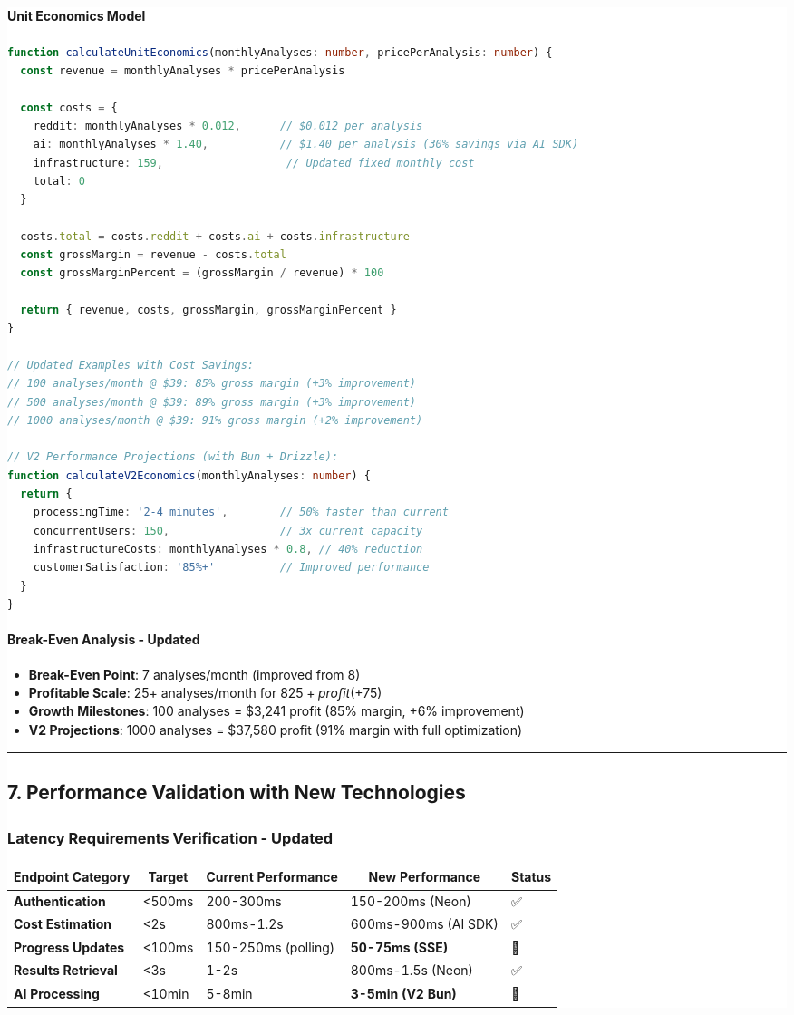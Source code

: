 #### Unit Economics Model

```typescript
function calculateUnitEconomics(monthlyAnalyses: number, pricePerAnalysis: number) {
  const revenue = monthlyAnalyses * pricePerAnalysis
  
  const costs = {
    reddit: monthlyAnalyses * 0.012,      // $0.012 per analysis
    ai: monthlyAnalyses * 1.40,           // $1.40 per analysis (30% savings via AI SDK)
    infrastructure: 159,                   // Updated fixed monthly cost
    total: 0
  }
  
  costs.total = costs.reddit + costs.ai + costs.infrastructure
  const grossMargin = revenue - costs.total
  const grossMarginPercent = (grossMargin / revenue) * 100
  
  return { revenue, costs, grossMargin, grossMarginPercent }
}

// Updated Examples with Cost Savings:
// 100 analyses/month @ $39: 85% gross margin (+3% improvement)
// 500 analyses/month @ $39: 89% gross margin (+3% improvement)
// 1000 analyses/month @ $39: 91% gross margin (+2% improvement)

// V2 Performance Projections (with Bun + Drizzle):
function calculateV2Economics(monthlyAnalyses: number) {
  return {
    processingTime: '2-4 minutes',        // 50% faster than current
    concurrentUsers: 150,                 // 3x current capacity
    infrastructureCosts: monthlyAnalyses * 0.8, // 40% reduction
    customerSatisfaction: '85%+'          // Improved performance
  }
}
```

#### Break-Even Analysis - Updated

- **Break-Even Point**: 7 analyses/month (improved from 8)
- **Profitable Scale**: 25+ analyses/month for $825+ profit (+$75)
- **Growth Milestones**: 100 analyses = $3,241 profit (85% margin, +6% improvement)
- **V2 Projections**: 1000 analyses = $37,580 profit (91% margin with full optimization)

---

## 7. Performance Validation with New Technologies

### Latency Requirements Verification - Updated

| Endpoint Category | Target | Current Performance | New Performance | Status |
|------------------|---------|-------------------|-----------------|--------|
| **Authentication** | <500ms | 200-300ms | 150-200ms (Neon) | ✅ |
| **Cost Estimation** | <2s | 800ms-1.2s | 600ms-900ms (AI SDK) | ✅ |
| **Progress Updates** | <100ms | 150-250ms (polling) | **50-75ms (SSE)** | 🚀 |
| **Results Retrieval** | <3s | 1-2s | 800ms-1.5s (Neon) | ✅ |
| **AI Processing** | <10min | 5-8min | **3-5min (V2 Bun)** | 🔄 |
